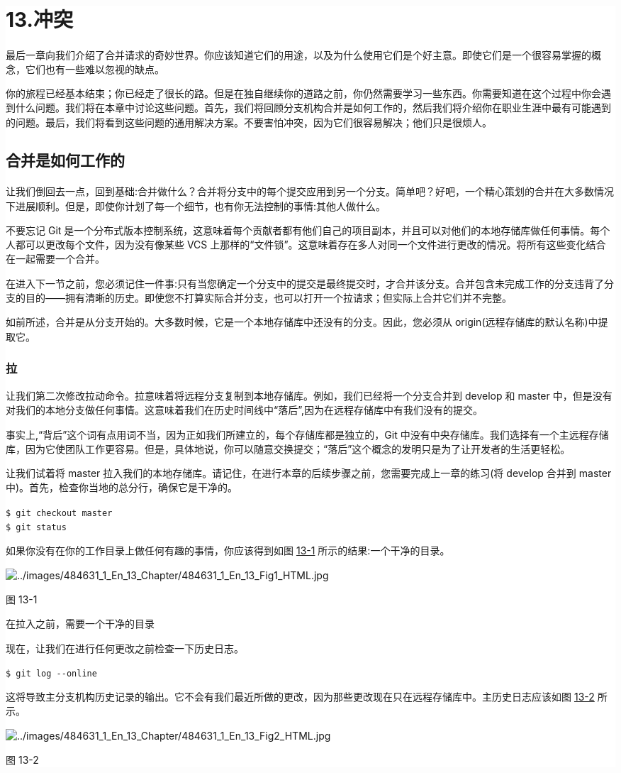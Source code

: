 # 13.冲突

最后一章向我们介绍了合并请求的奇妙世界。你应该知道它们的用途，以及为什么使用它们是个好主意。即使它们是一个很容易掌握的概念，它们也有一些难以忽视的缺点。

你的旅程已经基本结束；你已经走了很长的路。但是在独自继续你的道路之前，你仍然需要学习一些东西。你需要知道在这个过程中你会遇到什么问题。我们将在本章中讨论这些问题。首先，我们将回顾分支机构合并是如何工作的，然后我们将介绍你在职业生涯中最有可能遇到的问题。最后，我们将看到这些问题的通用解决方案。不要害怕冲突，因为它们很容易解决；他们只是很烦人。

## 合并是如何工作的

让我们倒回去一点，回到基础:合并做什么？合并将分支中的每个提交应用到另一个分支。简单吧？好吧，一个精心策划的合并在大多数情况下进展顺利。但是，即使你计划了每一个细节，也有你无法控制的事情:其他人做什么。

不要忘记 Git 是一个分布式版本控制系统，这意味着每个贡献者都有他们自己的项目副本，并且可以对他们的本地存储库做任何事情。每个人都可以更改每个文件，因为没有像某些 VCS 上那样的“文件锁”。这意味着存在多人对同一个文件进行更改的情况。将所有这些变化结合在一起需要一个合并。

在进入下一节之前，您必须记住一件事:只有当您确定一个分支中的提交是最终提交时，才合并该分支。合并包含未完成工作的分支违背了分支的目的——拥有清晰的历史。即使您不打算实际合并分支，也可以打开一个拉请求；但实际上合并它们并不完整。

如前所述，合并是从分支开始的。大多数时候，它是一个本地存储库中还没有的分支。因此，您必须从 origin(远程存储库的默认名称)中提取它。

### 拉

让我们第二次修改拉动命令。拉意味着将远程分支复制到本地存储库。例如，我们已经将一个分支合并到 develop 和 master 中，但是没有对我们的本地分支做任何事情。这意味着我们在历史时间线中“落后”,因为在远程存储库中有我们没有的提交。

事实上,“背后”这个词有点用词不当，因为正如我们所建立的，每个存储库都是独立的，Git 中没有中央存储库。我们选择有一个主远程存储库，因为它使团队工作更容易。但是，具体地说，你可以随意交换提交；“落后”这个概念的发明只是为了让开发者的生活更轻松。

让我们试着将 master 拉入我们的本地存储库。请记住，在进行本章的后续步骤之前，您需要完成上一章的练习(将 develop 合并到 master 中)。首先，检查你当地的总分行，确保它是干净的。

```
$ git checkout master
$ git status

```

如果你没有在你的工作目录上做任何有趣的事情，你应该得到如图 [13-1](#Fig1) 所示的结果:一个干净的目录。

![../images/484631_1_En_13_Chapter/484631_1_En_13_Fig1_HTML.jpg](../images/484631_1_En_13_Chapter/484631_1_En_13_Fig1_HTML.jpg)

图 13-1

在拉入之前，需要一个干净的目录

现在，让我们在进行任何更改之前检查一下历史日志。

```
$ git log --online

```

这将导致主分支机构历史记录的输出。它不会有我们最近所做的更改，因为那些更改现在只在远程存储库中。主历史日志应该如图 [13-2](#Fig2) 所示。

![../images/484631_1_En_13_Chapter/484631_1_En_13_Fig2_HTML.jpg](../images/484631_1_En_13_Chapter/484631_1_En_13_Fig2_HTML.jpg)

图 13-2
